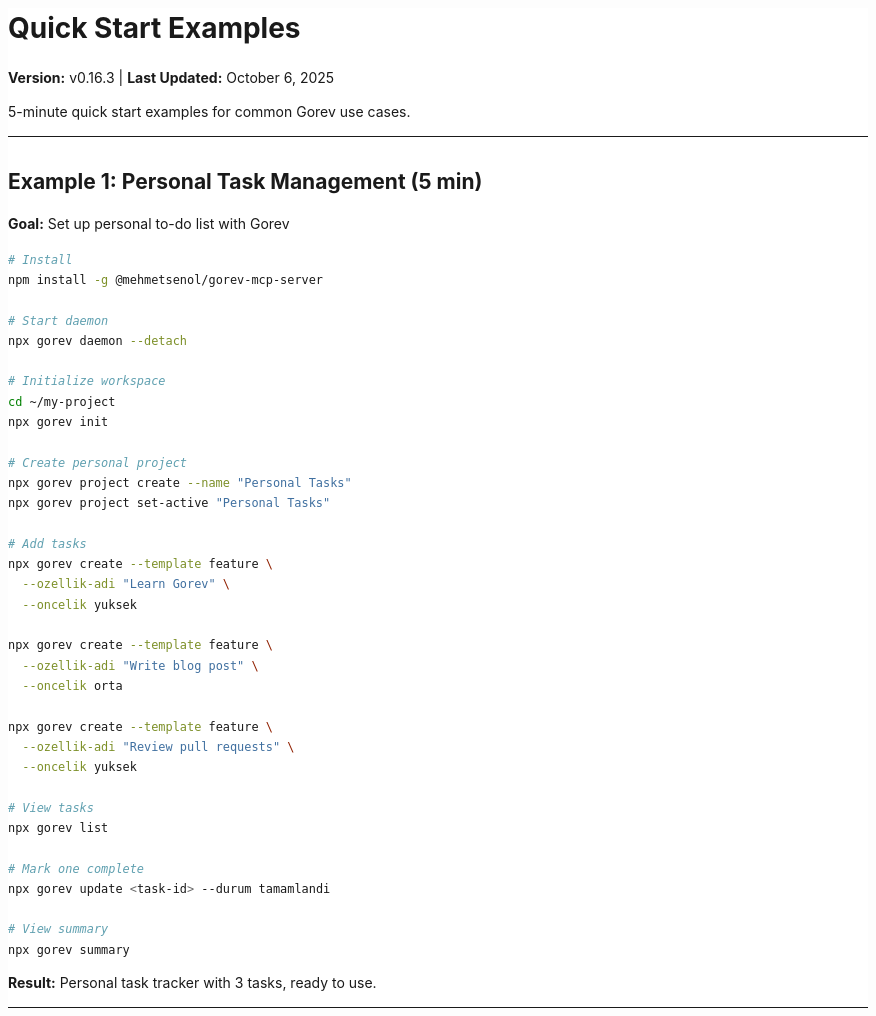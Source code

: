 # Quick Start Examples

**Version:** v0.16.3 | **Last Updated:** October 6, 2025

5-minute quick start examples for common Gorev use cases.

---

## Example 1: Personal Task Management (5 min)

**Goal:** Set up personal to-do list with Gorev

```bash
# Install
npm install -g @mehmetsenol/gorev-mcp-server

# Start daemon
npx gorev daemon --detach

# Initialize workspace
cd ~/my-project
npx gorev init

# Create personal project
npx gorev project create --name "Personal Tasks"
npx gorev project set-active "Personal Tasks"

# Add tasks
npx gorev create --template feature \
  --ozellik-adi "Learn Gorev" \
  --oncelik yuksek

npx gorev create --template feature \
  --ozellik-adi "Write blog post" \
  --oncelik orta

npx gorev create --template feature \
  --ozellik-adi "Review pull requests" \
  --oncelik yuksek

# View tasks
npx gorev list

# Mark one complete
npx gorev update <task-id> --durum tamamlandi

# View summary
npx gorev summary
```

**Result:** Personal task tracker with 3 tasks, ready to use.

---